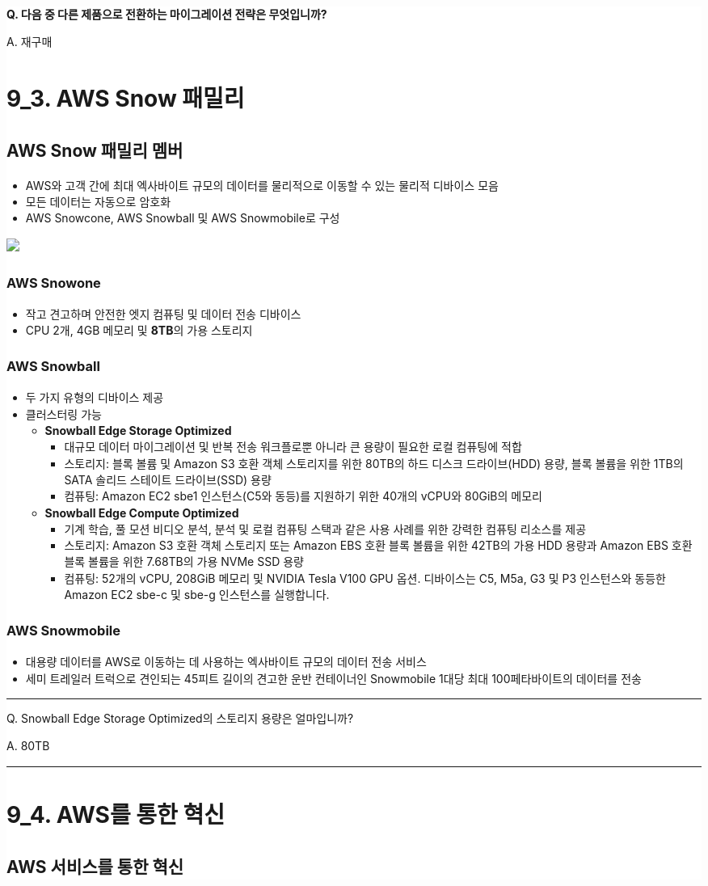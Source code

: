 
**Q. 다음 중 다른 제품으로 전환하는 마이그레이션 전략은 무엇입니까?**

A. 재구매

# 9_3. AWS Snow 패밀리

## AWS Snow 패밀리 멤버

- AWS와 고객 간에 최대 엑사바이트 규모의 데이터를 물리적으로 이동할 수 있는 물리적 디바이스 모음
- 모든 데이터는 자동으로 암호화
- AWS Snowcone, AWS Snowball 및 AWS Snowmobile로 구성

![](https://i.imgur.com/YBb1V5J.png)

### AWS Snowone
- 작고 견고하며 안전한 엣지 컴퓨팅 및 데이터 전송 디바이스
- CPU 2개, 4GB 메모리 및 **8TB**의 가용 스토리지

### AWS Snowball
- 두 가지 유형의 디바이스 제공
- 클러스터링 가능
    - **Snowball Edge Storage Optimized**
        -  대규모 데이터 마이그레이션 및 반복 전송 워크플로뿐 아니라 큰 용량이 필요한 로컬 컴퓨팅에 적합
        -  스토리지: 블록 볼륨 및 Amazon S3 호환 객체 스토리지를 위한 80TB의 하드 디스크 드라이브(HDD) 용량, 블록 볼륨을 위한 1TB의 SATA 솔리드 스테이트 드라이브(SSD) 용량
        - 컴퓨팅: Amazon EC2 sbe1 인스턴스(C5와 동등)를 지원하기 위한 40개의 vCPU와 80GiB의 메모리
    - **Snowball Edge Compute Optimized**
        - 기계 학습, 풀 모션 비디오 분석, 분석 및 로컬 컴퓨팅 스택과 같은 사용 사례를 위한 강력한 컴퓨팅 리소스를 제공
        - 스토리지: Amazon S3 호환 객체 스토리지 또는 Amazon EBS 호환 블록 볼륨을 위한 42TB의 가용 HDD 용량과 Amazon EBS 호환 블록 볼륨을 위한 7.68TB의 가용 NVMe SSD 용량
        - 컴퓨팅: 52개의 vCPU, 208GiB 메모리 및 NVIDIA Tesla V100 GPU 옵션. 디바이스는 C5, M5a, G3 및 P3 인스턴스와 동등한 Amazon EC2 sbe-c 및 sbe-g 인스턴스를 실행합니다.

### AWS Snowmobile
- 대용량 데이터를 AWS로 이동하는 데 사용하는 엑사바이트 규모의 데이터 전송 서비스
- 세미 트레일러 트럭으로 견인되는 45피트 길이의 견고한 운반 컨테이너인 Snowmobile 1대당 최대 100페타바이트의 데이터를 전송

---

Q. Snowball Edge Storage Optimized의 스토리지 용량은 얼마입니까?

A. 80TB

---

# 9_4. AWS를 통한 혁신

## AWS 서비스를 통한 혁신
